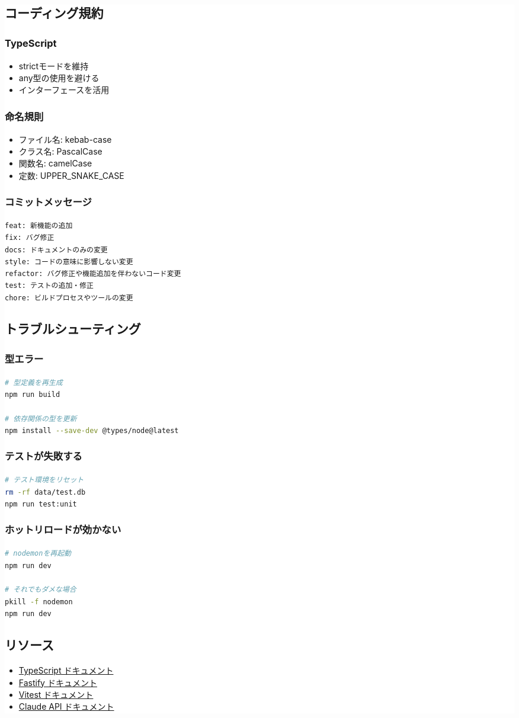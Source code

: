 ## コーディング規約

### TypeScript

- strictモードを維持
- any型の使用を避ける
- インターフェースを活用

### 命名規則

- ファイル名: kebab-case
- クラス名: PascalCase
- 関数名: camelCase
- 定数: UPPER_SNAKE_CASE

### コミットメッセージ

```
feat: 新機能の追加
fix: バグ修正
docs: ドキュメントのみの変更
style: コードの意味に影響しない変更
refactor: バグ修正や機能追加を伴わないコード変更
test: テストの追加・修正
chore: ビルドプロセスやツールの変更
```

## トラブルシューティング

### 型エラー

```bash
# 型定義を再生成
npm run build

# 依存関係の型を更新
npm install --save-dev @types/node@latest
```

### テストが失敗する

```bash
# テスト環境をリセット
rm -rf data/test.db
npm run test:unit
```

### ホットリロードが効かない

```bash
# nodemonを再起動
npm run dev

# それでもダメな場合
pkill -f nodemon
npm run dev
```

## リソース

- [TypeScript ドキュメント](https://www.typescriptlang.org/docs/)
- [Fastify ドキュメント](https://www.fastify.io/docs/latest/)
- [Vitest ドキュメント](https://vitest.dev/)
- [Claude API ドキュメント](https://docs.anthropic.com/)